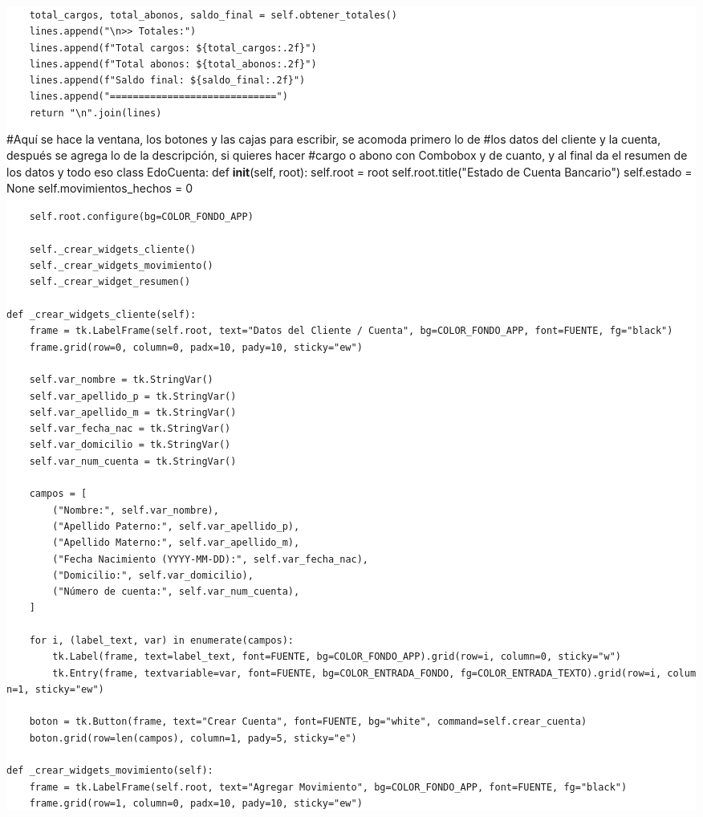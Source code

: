         total_cargos, total_abonos, saldo_final = self.obtener_totales()
        lines.append("\n>> Totales:")
        lines.append(f"Total cargos: ${total_cargos:.2f}")
        lines.append(f"Total abonos: ${total_abonos:.2f}")
        lines.append(f"Saldo final: ${saldo_final:.2f}")
        lines.append("=============================")
        return "\n".join(lines)

#Aquí se hace la ventana, los botones y las cajas para escribir, se acomoda primero lo de
#los datos del cliente y la cuenta, después se agrega lo de la descripción, si quieres hacer
#cargo o abono con Combobox y de cuanto, y al final da el resumen de los datos y todo eso
class EdoCuenta:
    def __init__(self, root):
        self.root = root
        self.root.title("Estado de Cuenta Bancario")
        self.estado = None
        self.movimientos_hechos = 0

        self.root.configure(bg=COLOR_FONDO_APP)

        self._crear_widgets_cliente()
        self._crear_widgets_movimiento()
        self._crear_widget_resumen()

    def _crear_widgets_cliente(self):
        frame = tk.LabelFrame(self.root, text="Datos del Cliente / Cuenta", bg=COLOR_FONDO_APP, font=FUENTE, fg="black")
        frame.grid(row=0, column=0, padx=10, pady=10, sticky="ew")

        self.var_nombre = tk.StringVar()
        self.var_apellido_p = tk.StringVar()
        self.var_apellido_m = tk.StringVar()
        self.var_fecha_nac = tk.StringVar()
        self.var_domicilio = tk.StringVar()
        self.var_num_cuenta = tk.StringVar()

        campos = [
            ("Nombre:", self.var_nombre),
            ("Apellido Paterno:", self.var_apellido_p),
            ("Apellido Materno:", self.var_apellido_m),
            ("Fecha Nacimiento (YYYY-MM-DD):", self.var_fecha_nac),
            ("Domicilio:", self.var_domicilio),
            ("Número de cuenta:", self.var_num_cuenta),
        ]

        for i, (label_text, var) in enumerate(campos):
            tk.Label(frame, text=label_text, font=FUENTE, bg=COLOR_FONDO_APP).grid(row=i, column=0, sticky="w")
            tk.Entry(frame, textvariable=var, font=FUENTE, bg=COLOR_ENTRADA_FONDO, fg=COLOR_ENTRADA_TEXTO).grid(row=i, column=1, sticky="ew")

        boton = tk.Button(frame, text="Crear Cuenta", font=FUENTE, bg="white", command=self.crear_cuenta)
        boton.grid(row=len(campos), column=1, pady=5, sticky="e")

    def _crear_widgets_movimiento(self):
        frame = tk.LabelFrame(self.root, text="Agregar Movimiento", bg=COLOR_FONDO_APP, font=FUENTE, fg="black")
        frame.grid(row=1, column=0, padx=10, pady=10, sticky="ew")
